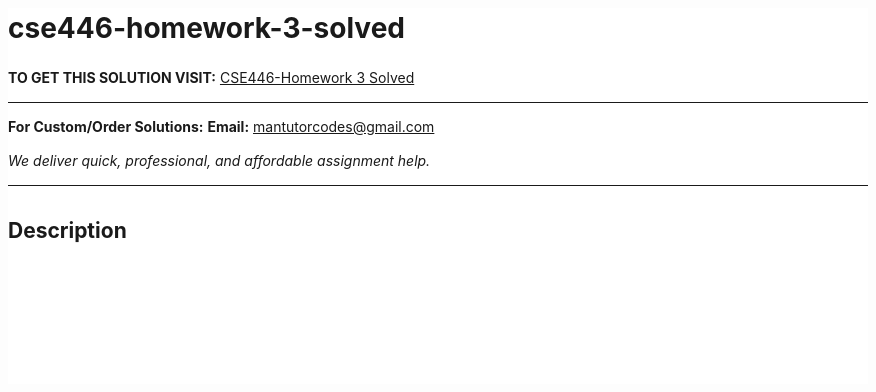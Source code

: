 # cse446-homework-3-solved
**TO GET THIS SOLUTION VISIT:** [CSE446-Homework 3 Solved](https://mantutor.com/product/cse446-homework-3-solved/)


---

**For Custom/Order Solutions:** **Email:** mantutorcodes@gmail.com  

*We deliver quick, professional, and affordable assignment help.*

---

<h2>Description</h2>



<div class="kk-star-ratings kksr-auto kksr-align-center kksr-valign-top" data-payload="{&quot;align&quot;:&quot;center&quot;,&quot;id&quot;:&quot;71770&quot;,&quot;slug&quot;:&quot;default&quot;,&quot;valign&quot;:&quot;top&quot;,&quot;ignore&quot;:&quot;&quot;,&quot;reference&quot;:&quot;auto&quot;,&quot;class&quot;:&quot;&quot;,&quot;count&quot;:&quot;2&quot;,&quot;legendonly&quot;:&quot;&quot;,&quot;readonly&quot;:&quot;&quot;,&quot;score&quot;:&quot;5&quot;,&quot;starsonly&quot;:&quot;&quot;,&quot;best&quot;:&quot;5&quot;,&quot;gap&quot;:&quot;4&quot;,&quot;greet&quot;:&quot;Rate this product&quot;,&quot;legend&quot;:&quot;5\/5 - (2 votes)&quot;,&quot;size&quot;:&quot;24&quot;,&quot;title&quot;:&quot;CSE446-Homework 3 Solved&quot;,&quot;width&quot;:&quot;138&quot;,&quot;_legend&quot;:&quot;{score}\/{best} - ({count} {votes})&quot;,&quot;font_factor&quot;:&quot;1.25&quot;}">

<div class="kksr-stars">

<div class="kksr-stars-inactive">
            <div class="kksr-star" data-star="1" style="padding-right: 4px">


<div class="kksr-icon" style="width: 24px; height: 24px;"></div>
        </div>
            <div class="kksr-star" data-star="2" style="padding-right: 4px">


<div class="kksr-icon" style="width: 24px; height: 24px;"></div>
        </div>
            <div class="kksr-star" data-star="3" style="padding-right: 4px">


<div class="kksr-icon" style="width: 24px; height: 24px;"></div>
        </div>
            <div class="kksr-star" data-star="4" style="padding-right: 4px">


<div class="kksr-icon" style="width: 24px; height: 24px;"></div>
        </div>
            <div class="kksr-star" data-star="5" style="padding-right: 4px">


<div class="kksr-icon" style="width: 24px; height: 24px;"></div>
        </div>
    </div>

<div class="kksr-stars-active" style="width: 138px;">
            <div class="kksr-star" style="padding-right: 4px">
